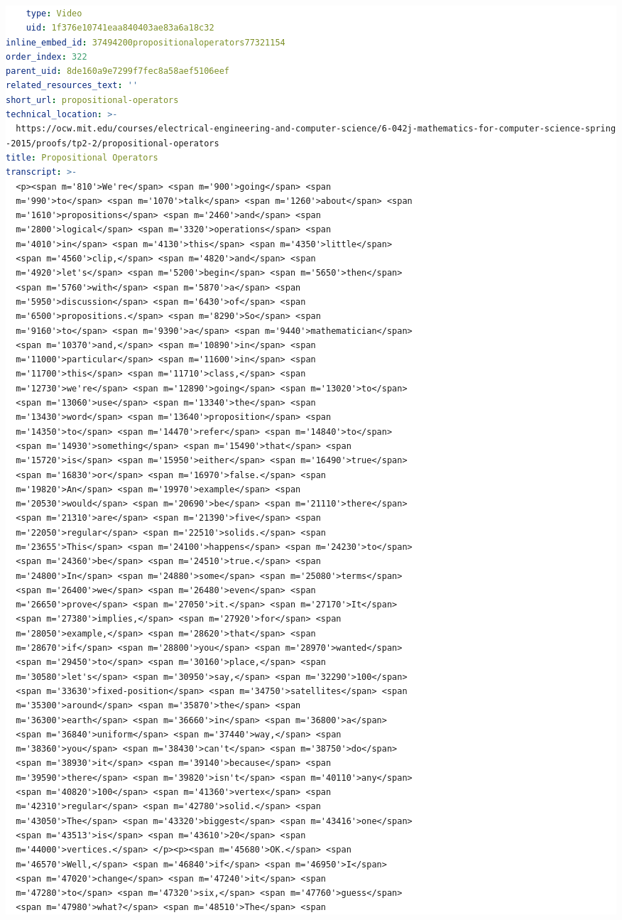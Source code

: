 ```yaml
    type: Video
    uid: 1f376e10741eaa840403ae83a6a18c32
inline_embed_id: 37494200propositionaloperators77321154
order_index: 322
parent_uid: 8de160a9e7299f7fec8a58aef5106eef
related_resources_text: ''
short_url: propositional-operators
technical_location: >-
  https://ocw.mit.edu/courses/electrical-engineering-and-computer-science/6-042j-mathematics-for-computer-science-spring-2015/proofs/tp2-2/propositional-operators
title: Propositional Operators
transcript: >-
  <p><span m='810'>We're</span> <span m='900'>going</span> <span
  m='990'>to</span> <span m='1070'>talk</span> <span m='1260'>about</span> <span
  m='1610'>propositions</span> <span m='2460'>and</span> <span
  m='2800'>logical</span> <span m='3320'>operations</span> <span
  m='4010'>in</span> <span m='4130'>this</span> <span m='4350'>little</span>
  <span m='4560'>clip,</span> <span m='4820'>and</span> <span
  m='4920'>let's</span> <span m='5200'>begin</span> <span m='5650'>then</span>
  <span m='5760'>with</span> <span m='5870'>a</span> <span
  m='5950'>discussion</span> <span m='6430'>of</span> <span
  m='6500'>propositions.</span> <span m='8290'>So</span> <span
  m='9160'>to</span> <span m='9390'>a</span> <span m='9440'>mathematician</span>
  <span m='10370'>and,</span> <span m='10890'>in</span> <span
  m='11000'>particular</span> <span m='11600'>in</span> <span
  m='11700'>this</span> <span m='11710'>class,</span> <span
  m='12730'>we're</span> <span m='12890'>going</span> <span m='13020'>to</span>
  <span m='13060'>use</span> <span m='13340'>the</span> <span
  m='13430'>word</span> <span m='13640'>proposition</span> <span
  m='14350'>to</span> <span m='14470'>refer</span> <span m='14840'>to</span>
  <span m='14930'>something</span> <span m='15490'>that</span> <span
  m='15720'>is</span> <span m='15950'>either</span> <span m='16490'>true</span>
  <span m='16830'>or</span> <span m='16970'>false.</span> <span
  m='19820'>An</span> <span m='19970'>example</span> <span
  m='20530'>would</span> <span m='20690'>be</span> <span m='21110'>there</span>
  <span m='21310'>are</span> <span m='21390'>five</span> <span
  m='22050'>regular</span> <span m='22510'>solids.</span> <span
  m='23655'>This</span> <span m='24100'>happens</span> <span m='24230'>to</span>
  <span m='24360'>be</span> <span m='24510'>true.</span> <span
  m='24800'>In</span> <span m='24880'>some</span> <span m='25080'>terms</span>
  <span m='26400'>we</span> <span m='26480'>even</span> <span
  m='26650'>prove</span> <span m='27050'>it.</span> <span m='27170'>It</span>
  <span m='27380'>implies,</span> <span m='27920'>for</span> <span
  m='28050'>example,</span> <span m='28620'>that</span> <span
  m='28670'>if</span> <span m='28800'>you</span> <span m='28970'>wanted</span>
  <span m='29450'>to</span> <span m='30160'>place,</span> <span
  m='30580'>let's</span> <span m='30950'>say,</span> <span m='32290'>100</span>
  <span m='33630'>fixed-position</span> <span m='34750'>satellites</span> <span
  m='35300'>around</span> <span m='35870'>the</span> <span
  m='36300'>earth</span> <span m='36660'>in</span> <span m='36800'>a</span>
  <span m='36840'>uniform</span> <span m='37440'>way,</span> <span
  m='38360'>you</span> <span m='38430'>can't</span> <span m='38750'>do</span>
  <span m='38930'>it</span> <span m='39140'>because</span> <span
  m='39590'>there</span> <span m='39820'>isn't</span> <span m='40110'>any</span>
  <span m='40820'>100</span> <span m='41360'>vertex</span> <span
  m='42310'>regular</span> <span m='42780'>solid.</span> <span
  m='43050'>The</span> <span m='43320'>biggest</span> <span m='43416'>one</span>
  <span m='43513'>is</span> <span m='43610'>20</span> <span
  m='44000'>vertices.</span> </p><p><span m='45680'>OK.</span> <span
  m='46570'>Well,</span> <span m='46840'>if</span> <span m='46950'>I</span>
  <span m='47020'>change</span> <span m='47240'>it</span> <span
  m='47280'>to</span> <span m='47320'>six,</span> <span m='47760'>guess</span>
  <span m='47980'>what?</span> <span m='48510'>The</span> <span
```